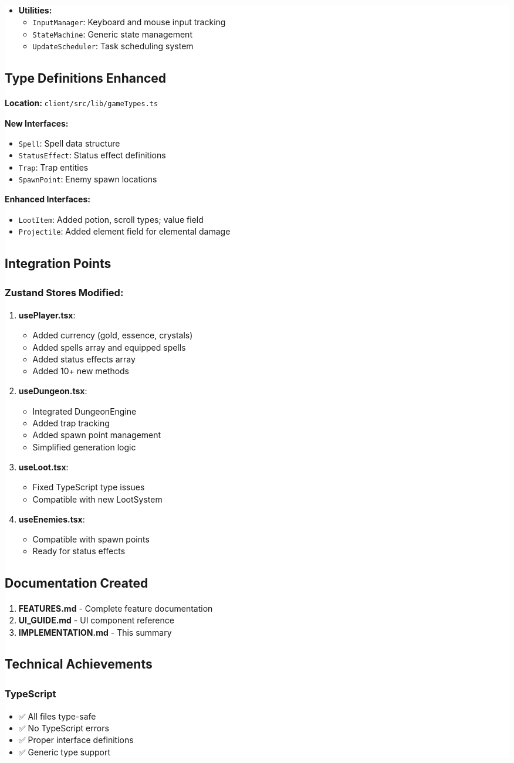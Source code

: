 - **Utilities:**
  - `InputManager`: Keyboard and mouse input tracking
  - `StateMachine`: Generic state management
  - `UpdateScheduler`: Task scheduling system

## Type Definitions Enhanced

**Location:** `client/src/lib/gameTypes.ts`

**New Interfaces:**
- `Spell`: Spell data structure
- `StatusEffect`: Status effect definitions
- `Trap`: Trap entities
- `SpawnPoint`: Enemy spawn locations

**Enhanced Interfaces:**
- `LootItem`: Added potion, scroll types; value field
- `Projectile`: Added element field for elemental damage

## Integration Points

### Zustand Stores Modified:
1. **usePlayer.tsx**: 
   - Added currency (gold, essence, crystals)
   - Added spells array and equipped spells
   - Added status effects array
   - Added 10+ new methods

2. **useDungeon.tsx**:
   - Integrated DungeonEngine
   - Added trap tracking
   - Added spawn point management
   - Simplified generation logic

3. **useLoot.tsx**:
   - Fixed TypeScript type issues
   - Compatible with new LootSystem

4. **useEnemies.tsx**:
   - Compatible with spawn points
   - Ready for status effects

## Documentation Created

1. **FEATURES.md** - Complete feature documentation
2. **UI_GUIDE.md** - UI component reference
3. **IMPLEMENTATION.md** - This summary

## Technical Achievements

### TypeScript
- ✅ All files type-safe
- ✅ No TypeScript errors
- ✅ Proper interface definitions
- ✅ Generic type support
